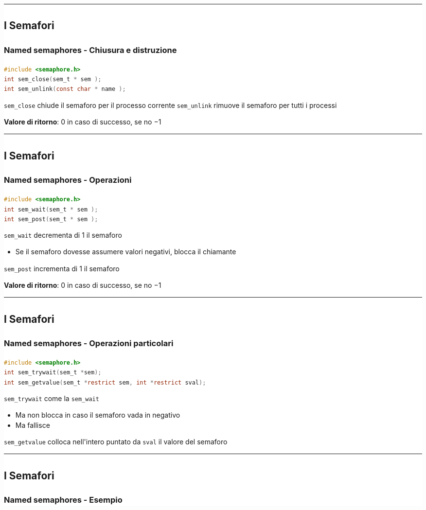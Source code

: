 
---
## I Semafori
### Named semaphores - Chiusura e distruzione

```c
#include <semaphore.h>
int sem_close(sem_t * sem );
int sem_unlink(const char * name );
```

`sem_close` chiude il semaforo per il processo corrente
`sem_unlink` rimuove il semaforo per tutti i processi

**Valore di ritorno**: $0$ in caso di successo, se no $-1$

---
## I Semafori
### Named semaphores - Operazioni

```c
#include <semaphore.h>
int sem_wait(sem_t * sem );
int sem_post(sem_t * sem );
```

`sem_wait` decrementa di $1$ il semaforo
- Se il semaforo dovesse assumere valori negativi, blocca il chiamante

`sem_post` incrementa di $1$ il semaforo

**Valore di ritorno**: $0$ in caso di successo, se no $-1$


---
## I Semafori
### Named semaphores - Operazioni particolari

```c
#include <semaphore.h>
int sem_trywait(sem_t *sem);
int sem_getvalue(sem_t *restrict sem, int *restrict sval);
```

`sem_trywait` come la `sem_wait`
- Ma non blocca in caso il semaforo vada in negativo
- Ma fallisce

`sem_getvalue` colloca nell'intero puntato da `sval` il valore del semaforo

---
## I Semafori
### Named semaphores - Esempio
